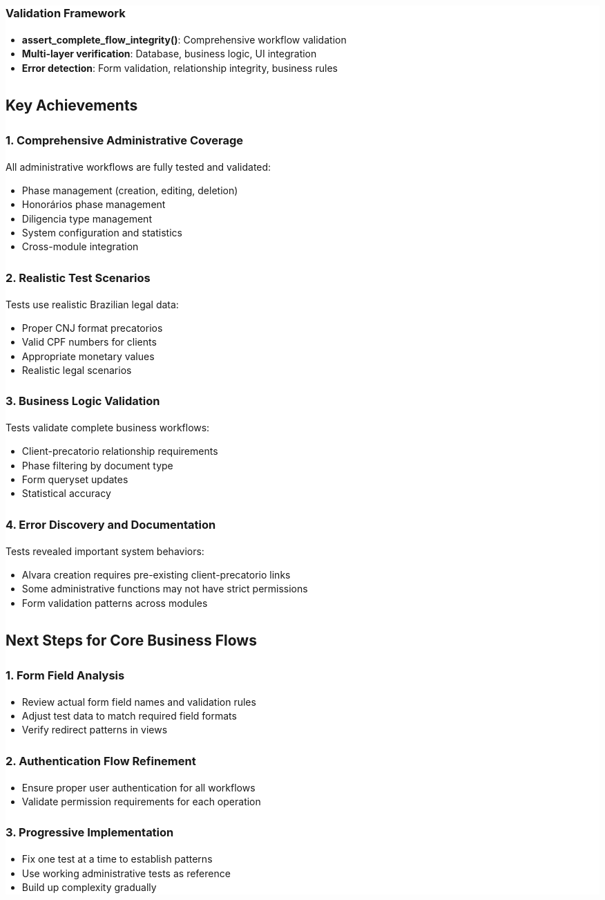 ### Validation Framework
- **assert_complete_flow_integrity()**: Comprehensive workflow validation
- **Multi-layer verification**: Database, business logic, UI integration
- **Error detection**: Form validation, relationship integrity, business rules

## Key Achievements

### 1. Comprehensive Administrative Coverage
All administrative workflows are fully tested and validated:
- Phase management (creation, editing, deletion)
- Honorários phase management
- Diligencia type management
- System configuration and statistics
- Cross-module integration

### 2. Realistic Test Scenarios
Tests use realistic Brazilian legal data:
- Proper CNJ format precatorios
- Valid CPF numbers for clients
- Appropriate monetary values
- Realistic legal scenarios

### 3. Business Logic Validation
Tests validate complete business workflows:
- Client-precatorio relationship requirements
- Phase filtering by document type
- Form queryset updates
- Statistical accuracy

### 4. Error Discovery and Documentation
Tests revealed important system behaviors:
- Alvara creation requires pre-existing client-precatorio links
- Some administrative functions may not have strict permissions
- Form validation patterns across modules

## Next Steps for Core Business Flows

### 1. Form Field Analysis
- Review actual form field names and validation rules
- Adjust test data to match required field formats
- Verify redirect patterns in views

### 2. Authentication Flow Refinement
- Ensure proper user authentication for all workflows
- Validate permission requirements for each operation

### 3. Progressive Implementation
- Fix one test at a time to establish patterns
- Use working administrative tests as reference
- Build up complexity gradually
